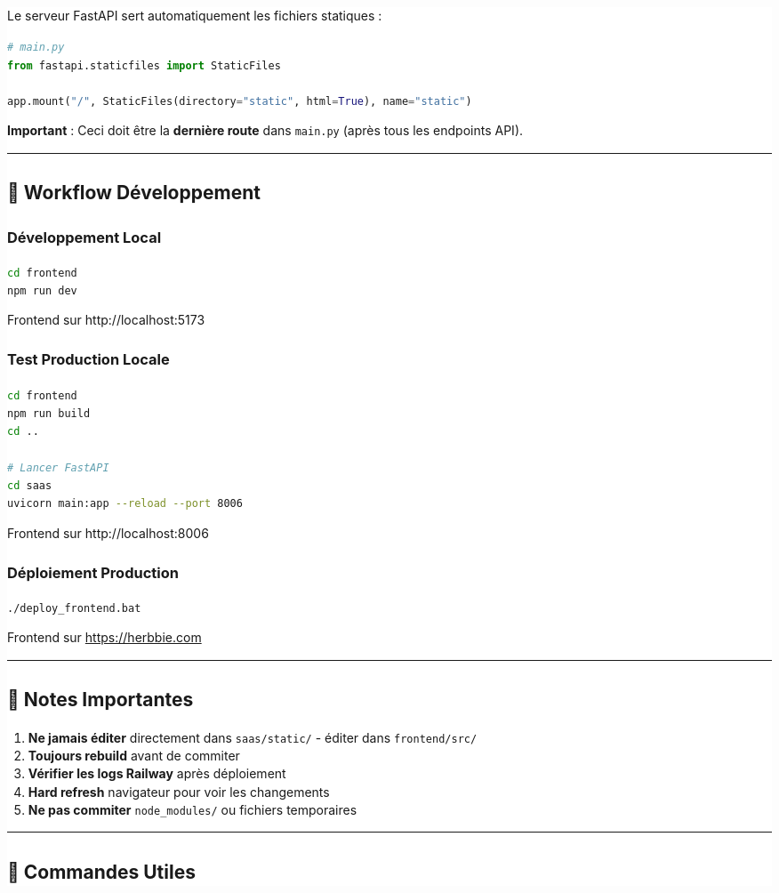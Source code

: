 Le serveur FastAPI sert automatiquement les fichiers statiques :

```python
# main.py
from fastapi.staticfiles import StaticFiles

app.mount("/", StaticFiles(directory="static", html=True), name="static")
```

**Important** : Ceci doit être la **dernière route** dans `main.py` (après tous les endpoints API).

---

## 🔄 Workflow Développement

### **Développement Local**
```bash
cd frontend
npm run dev
```
Frontend sur http://localhost:5173

### **Test Production Locale**
```bash
cd frontend
npm run build
cd ..

# Lancer FastAPI
cd saas
uvicorn main:app --reload --port 8006
```
Frontend sur http://localhost:8006

### **Déploiement Production**
```bash
./deploy_frontend.bat
```
Frontend sur https://herbbie.com

---

## 📝 Notes Importantes

1. **Ne jamais éditer** directement dans `saas/static/` - éditer dans `frontend/src/`
2. **Toujours rebuild** avant de commiter
3. **Vérifier les logs Railway** après déploiement
4. **Hard refresh** navigateur pour voir les changements
5. **Ne pas commiter** `node_modules/` ou fichiers temporaires

---

## 🚀 Commandes Utiles

